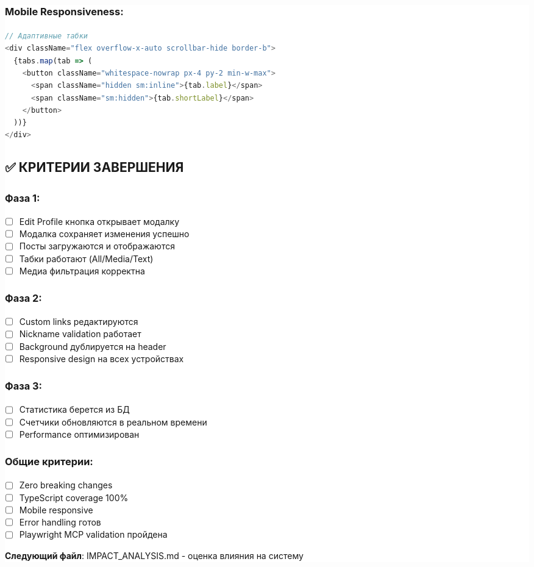 ### Mobile Responsiveness:
```typescript
// Адаптивные табки
<div className="flex overflow-x-auto scrollbar-hide border-b">
  {tabs.map(tab => (
    <button className="whitespace-nowrap px-4 py-2 min-w-max">
      <span className="hidden sm:inline">{tab.label}</span>
      <span className="sm:hidden">{tab.shortLabel}</span>
    </button>
  ))}
</div>
```

## ✅ КРИТЕРИИ ЗАВЕРШЕНИЯ

### Фаза 1:
- [ ] Edit Profile кнопка открывает модалку
- [ ] Модалка сохраняет изменения успешно  
- [ ] Посты загружаются и отображаются
- [ ] Табки работают (All/Media/Text)
- [ ] Медиа фильтрация корректна

### Фаза 2:
- [ ] Custom links редактируются
- [ ] Nickname validation работает
- [ ] Background дублируется на header
- [ ] Responsive design на всех устройствах

### Фаза 3:
- [ ] Статистика берется из БД
- [ ] Счетчики обновляются в реальном времени
- [ ] Performance оптимизирован

### Общие критерии:
- [ ] Zero breaking changes
- [ ] TypeScript coverage 100%
- [ ] Mobile responsive
- [ ] Error handling готов
- [ ] Playwright MCP validation пройдена

**Следующий файл**: IMPACT_ANALYSIS.md - оценка влияния на систему 